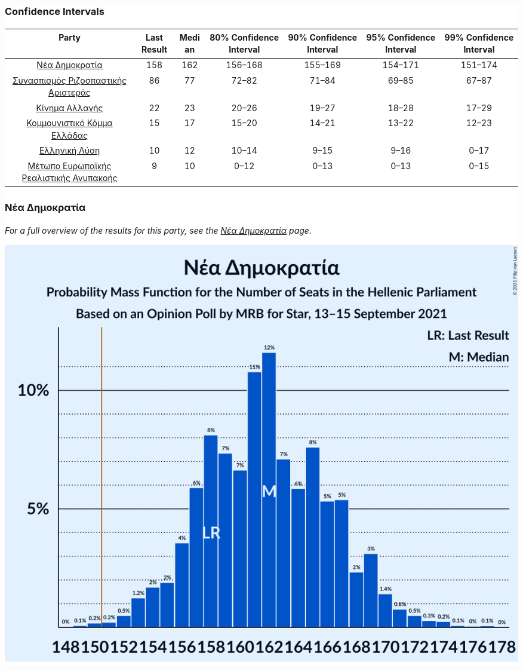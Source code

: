 ### Confidence Intervals

| Party | Last Result | Median | 80% Confidence Interval | 90% Confidence Interval | 95% Confidence Interval | 99% Confidence Interval |
|:-----:|:-----------:|:------:|:-----------------------:|:-----------------------:|:-----------------------:|:-----------------------:|
| <a href="#νέα-δημοκρατία">Νέα Δημοκρατία</a> | 158 | 162 | 156–168 |155–169 |154–171 |151–174 |
| <a href="#συνασπισμός-ριζοσπαστικής-αριστεράς">Συνασπισμός Ριζοσπαστικής Αριστεράς</a> | 86 | 77 | 72–82 |71–84 |69–85 |67–87 |
| <a href="#κίνημα-αλλαγής">Κίνημα Αλλαγής</a> | 22 | 23 | 20–26 |19–27 |18–28 |17–29 |
| <a href="#κομμουνιστικό-κόμμα-ελλάδας">Κομμουνιστικό Κόμμα Ελλάδας</a> | 15 | 17 | 15–20 |14–21 |13–22 |12–23 |
| <a href="#ελληνική-λύση">Ελληνική Λύση</a> | 10 | 12 | 10–14 |9–15 |9–16 |0–17 |
| <a href="#μέτωπο-ευρωπαϊκής-ρεαλιστικής-ανυπακοής">Μέτωπο Ευρωπαϊκής Ρεαλιστικής Ανυπακοής</a> | 9 | 10 | 0–12 |0–13 |0–13 |0–15 |

### Νέα Δημοκρατία

*For a full overview of the results for this party, see the [Νέα Δημοκρατία](party-νέαδημοκρατία.html) page.*

![Graph with seats probability mass function not yet produced](2021-09-15-MRB-seats-pmf-νέαδημοκρατία.png "Seats Probability Mass Function")
